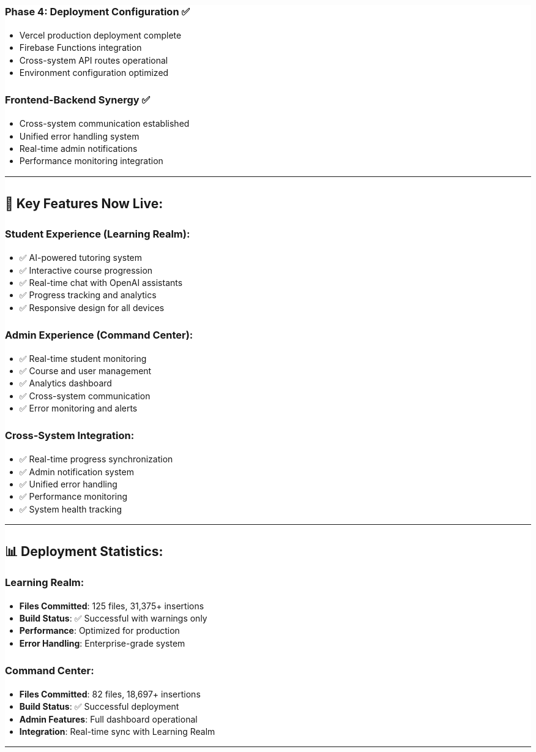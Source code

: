 ### **Phase 4: Deployment Configuration** ✅
- Vercel production deployment complete
- Firebase Functions integration
- Cross-system API routes operational
- Environment configuration optimized

### **Frontend-Backend Synergy** ✅
- Cross-system communication established
- Unified error handling system
- Real-time admin notifications
- Performance monitoring integration

---

## **🌟 Key Features Now Live:**

### **Student Experience (Learning Realm):**
- ✅ AI-powered tutoring system
- ✅ Interactive course progression
- ✅ Real-time chat with OpenAI assistants
- ✅ Progress tracking and analytics
- ✅ Responsive design for all devices

### **Admin Experience (Command Center):**
- ✅ Real-time student monitoring
- ✅ Course and user management
- ✅ Analytics dashboard
- ✅ Cross-system communication
- ✅ Error monitoring and alerts

### **Cross-System Integration:**
- ✅ Real-time progress synchronization
- ✅ Admin notification system
- ✅ Unified error handling
- ✅ Performance monitoring
- ✅ System health tracking

---

## **📊 Deployment Statistics:**

### **Learning Realm:**
- **Files Committed**: 125 files, 31,375+ insertions
- **Build Status**: ✅ Successful with warnings only
- **Performance**: Optimized for production
- **Error Handling**: Enterprise-grade system

### **Command Center:**
- **Files Committed**: 82 files, 18,697+ insertions  
- **Build Status**: ✅ Successful deployment
- **Admin Features**: Full dashboard operational
- **Integration**: Real-time sync with Learning Realm

---
